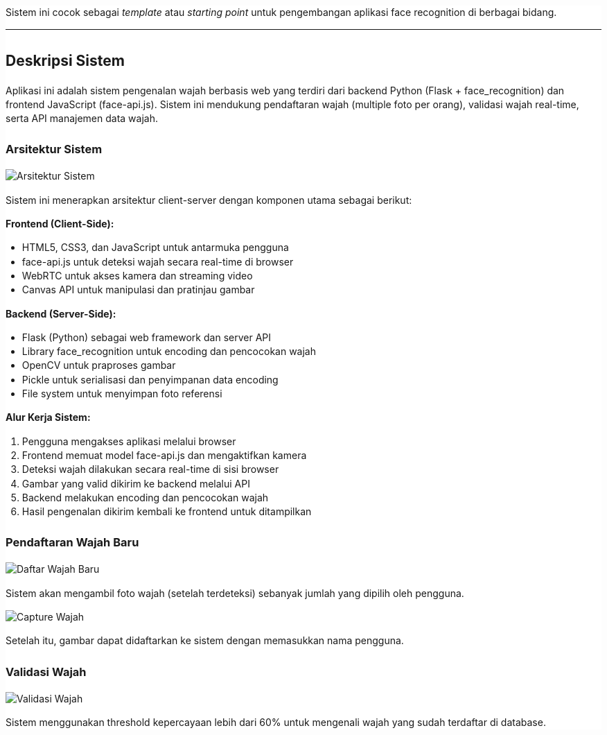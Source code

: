 Sistem ini cocok sebagai _template_ atau _starting point_ untuk pengembangan aplikasi face recognition di berbagai bidang.

---

## Deskripsi Sistem
Aplikasi ini adalah sistem pengenalan wajah berbasis web yang terdiri dari backend Python (Flask + face_recognition) dan frontend JavaScript (face-api.js). Sistem ini mendukung pendaftaran wajah (multiple foto per orang), validasi wajah real-time, serta API manajemen data wajah.

### Arsitektur Sistem

![Arsitektur Sistem](assets/img/image.png)

Sistem ini menerapkan arsitektur client-server dengan komponen utama sebagai berikut:

**Frontend (Client-Side):**
- HTML5, CSS3, dan JavaScript untuk antarmuka pengguna
- face-api.js untuk deteksi wajah secara real-time di browser
- WebRTC untuk akses kamera dan streaming video
- Canvas API untuk manipulasi dan pratinjau gambar

**Backend (Server-Side):**
- Flask (Python) sebagai web framework dan server API
- Library face_recognition untuk encoding dan pencocokan wajah
- OpenCV untuk praproses gambar
- Pickle untuk serialisasi dan penyimpanan data encoding
- File system untuk menyimpan foto referensi

**Alur Kerja Sistem:**
1. Pengguna mengakses aplikasi melalui browser
2. Frontend memuat model face-api.js dan mengaktifkan kamera
3. Deteksi wajah dilakukan secara real-time di sisi browser
4. Gambar yang valid dikirim ke backend melalui API
5. Backend melakukan encoding dan pencocokan wajah
6. Hasil pengenalan dikirim kembali ke frontend untuk ditampilkan

### Pendaftaran Wajah Baru

![Daftar Wajah Baru](assets/img/image2.png)

Sistem akan mengambil foto wajah (setelah terdeteksi) sebanyak jumlah yang dipilih oleh pengguna.

![Capture Wajah](assets/img/image3.png)

Setelah itu, gambar dapat didaftarkan ke sistem dengan memasukkan nama pengguna.

### Validasi Wajah

![Validasi Wajah](assets/img/preview.gif)

Sistem menggunakan threshold kepercayaan lebih dari 60% untuk mengenali wajah yang sudah terdaftar di database.
